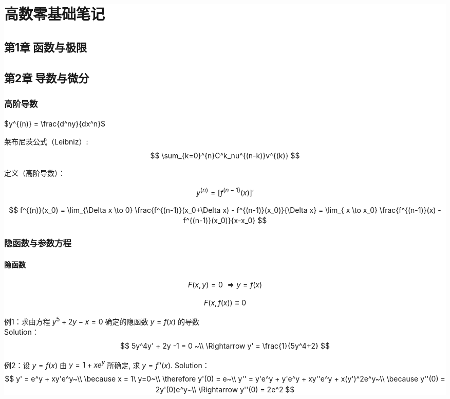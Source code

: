 # 高数零基础笔记

## 第1章 函数与极限

## 第2章 导数与微分

### 高阶导数

$y^{(n)} = \frac{d^ny}{dx^n}$

莱布尼茨公式（Leibniz）:  
$$
\sum_{k=0}^{n}C^k_nu^{(n-k)}v^{(k)}
$$

定义（高阶导数）：

$$
y^{(n)} = [f^{(n-1)}(x)]'
$$

$$
f^{(n)}(x_0) = \lim_{\Delta x \to 0} \frac{f^{(n-1)}(x_0+\Delta x) - f^{(n-1)}(x_0)}{\Delta x} = \lim_{ x \to x_0} \frac{f^{(n-1)}(x) - f^{(n-1)}(x_0)}{x-x_0}
$$

### 隐函数与参数方程

#### 隐函数

$$
F(x,y) = 0\ \Rightarrow y = f(x)
$$

$$
F(x,f(x)) \equiv 0
$$

例1：求由方程 $y^5 + 2y - x = 0$ 确定的隐函数 $y = f(x)$ 的导数  
Solution：
$$
5y^4y' + 2y -1 = 0
~\\
\Rightarrow y' = \frac{1}{5y^4+2}
$$

例2：设 $y = f(x)$ 由 $y = 1 + xe^{y}$ 所确定, 求 $y = f''(x).$
Solution：
$$
y' = e^y + xy'e^y~\\
\because x = 1\ y=0~\\
\therefore y'(0) = e~\\
y'' = y'e^y + y'e^y + xy''e^y + x(y')^2e^y~\\
\because y''(0) = 2y'(0)e^y~\\
\Rightarrow y''(0) = 2e^2
$$
